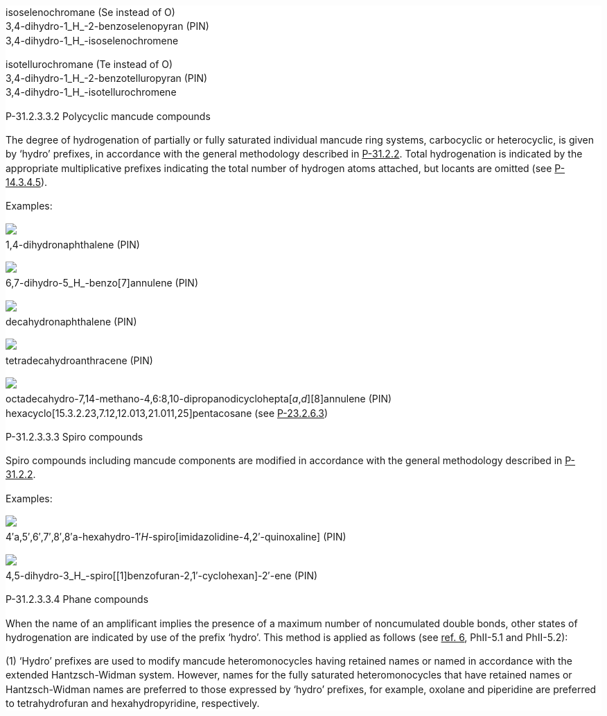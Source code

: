 isoselenochromane (Se instead of O)\
3,4-dihydro-1_H_-2-benzoselenopyran (PIN)\
3,4-dihydro-1_H_-isoselenochromene

isotellurochromane (Te instead of O)\
3,4-dihydro-1_H_-2-benzotelluropyran (PIN)\
3,4-dihydro-1_H_-isotellurochromene

P-31.2.3.3.2 Polycyclic mancude compounds

The degree of hydrogenation of partially or fully saturated individual mancude ring systems, carbocyclic or heterocyclic, is given by ‘hydro’ prefixes, in accordance with the general methodology described in [P-31.2.2](https://iupac.qmul.ac.uk/BlueBook/P3.html#310202). Total hydrogenation is indicated by the appropriate multiplicative prefixes indicating the total number of hydrogen atoms attached, but locants are omitted (see [P-14.3.4.5](https://iupac.qmul.ac.uk/BlueBook/P1.html#14030405)).

Examples:

![](https://iupac.qmul.ac.uk/BlueBook/P3gif/P310203y.gif)\
1,4-dihydronaphthalene (PIN)

![](https://iupac.qmul.ac.uk/BlueBook/P3gif/P310203z.gif)\
6,7-dihydro-5_H_-benzo\[7]annulene (PIN)

![](https://iupac.qmul.ac.uk/BlueBook/P3gif/P310203aa.gif)\
decahydronaphthalene (PIN)

![](https://iupac.qmul.ac.uk/BlueBook/P3gif/P310203ab.gif)\
tetradecahydroanthracene (PIN)

![](https://iupac.qmul.ac.uk/BlueBook/P3gif/P310203ac.gif)\
octadecahydro-7,14-methano-4,6:8,10-dipropanodicyclohepta\[_a_,_d_]\[8]annulene (PIN)\
hexacyclo\[15.3.2.23,7.12,12.013,21.011,25]pentacosane (see [P-23.2.6.3](https://iupac.qmul.ac.uk/BlueBook/P2.html#23020603))

P-31.2.3.3.3 Spiro compounds

Spiro compounds including mancude components are modified in accordance with the general methodology described in [P-31.2.2](https://iupac.qmul.ac.uk/BlueBook/P3.html#310202).

Examples:

![](https://iupac.qmul.ac.uk/BlueBook/P3gif/P310203ad.gif)\
4′a,5′,6′,7′,8′,8′a-hexahydro-1′_H_-spiro\[imidazolidine-4,2′-quinoxaline] (PIN)

![](https://iupac.qmul.ac.uk/BlueBook/P3gif/P310203ae.gif)\
4,5-dihydro-3_H_-spiro\[\[1]benzofuran-2,1′-cyclohexan]-2′-ene (PIN)

P-31.2.3.3.4 Phane compounds

When the name of an amplificant implies the presence of a maximum number of noncumulated double bonds, other states of hydrogenation are indicated by use of the prefix ‘hydro’. This method is applied as follows (see [ref. 6](https://iupac.qmul.ac.uk/BlueBook/refs.html#ref6), PhII-5.1 and PhII-5.2):

(1) ‘Hydro’ prefixes are used to modify mancude heteromonocycles having retained names or named in accordance with the extended Hantzsch-Widman system. However, names for the fully saturated heteromonocycles that have retained names or Hantzsch-Widman names are preferred to those expressed by ‘hydro’ prefixes, for example, oxolane and piperidine are preferred to tetrahydrofuran and hexahydropyridine, respectively.
